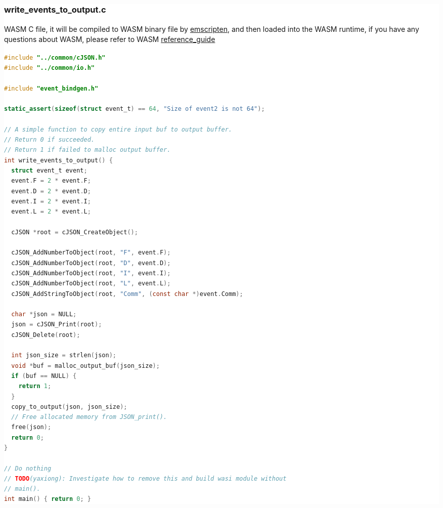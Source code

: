 ### write_events_to_output.c
WASM C file, it will be compiled to WASM binary file by [emscripten](https://emscripten.org/), and then loaded into the WASM runtime, if you have any questions about WASM, please refer to WASM [reference_guide](https://webassembly.org/docs/)
```C
#include "../common/cJSON.h"
#include "../common/io.h"

#include "event_bindgen.h"

static_assert(sizeof(struct event_t) == 64, "Size of event2 is not 64");

// A simple function to copy entire input buf to output buffer.
// Return 0 if succeeded.
// Return 1 if failed to malloc output buffer.
int write_events_to_output() {
  struct event_t event;
  event.F = 2 * event.F;
  event.D = 2 * event.D;
  event.I = 2 * event.I;
  event.L = 2 * event.L;

  cJSON *root = cJSON_CreateObject();

  cJSON_AddNumberToObject(root, "F", event.F);
  cJSON_AddNumberToObject(root, "D", event.D);
  cJSON_AddNumberToObject(root, "I", event.I);
  cJSON_AddNumberToObject(root, "L", event.L);
  cJSON_AddStringToObject(root, "Comm", (const char *)event.Comm);

  char *json = NULL;
  json = cJSON_Print(root);
  cJSON_Delete(root);

  int json_size = strlen(json);
  void *buf = malloc_output_buf(json_size);
  if (buf == NULL) {
    return 1;
  }
  copy_to_output(json, json_size);
  // Free allocated memory from JSON_print().
  free(json);
  return 0;
}

// Do nothing
// TODO(yaxiong): Investigate how to remove this and build wasi module without
// main().
int main() { return 0; }
```
